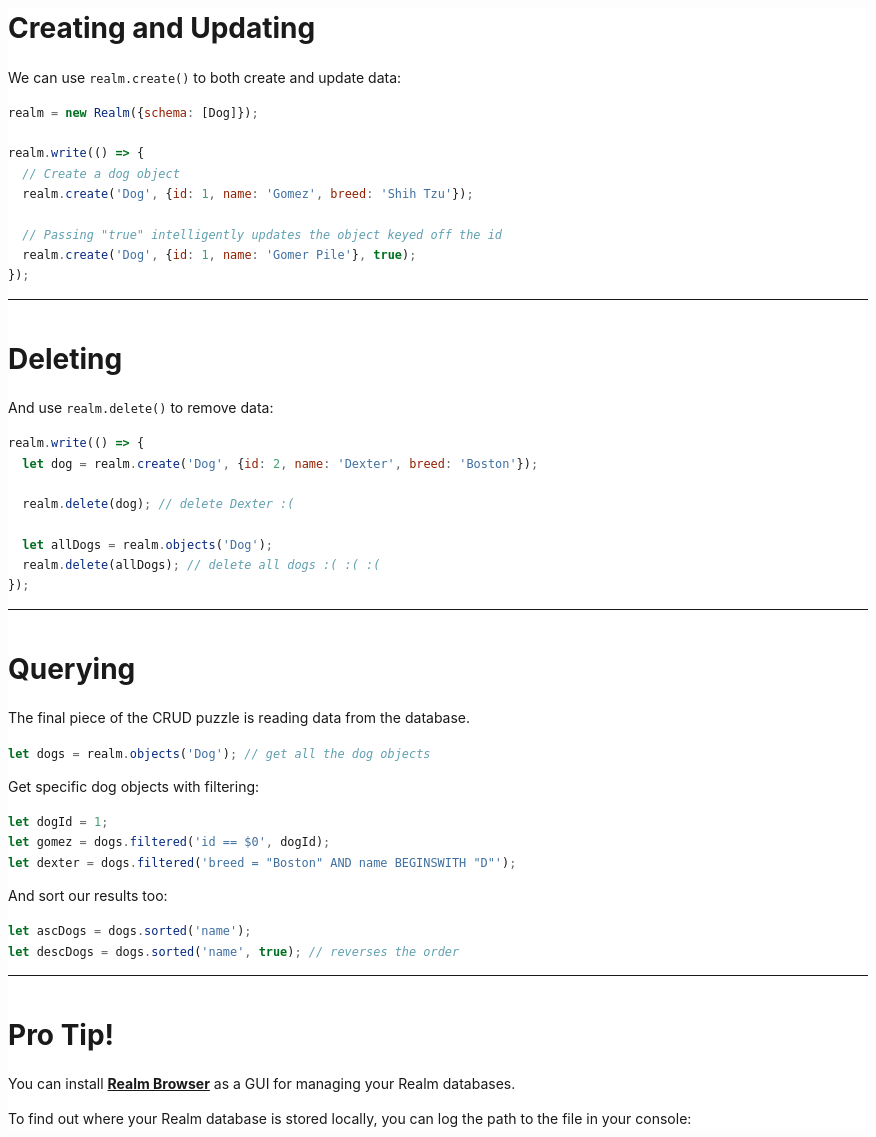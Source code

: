 # Creating and Updating

We can use `realm.create()` to both create and update data:

```js
realm = new Realm({schema: [Dog]});

realm.write(() => {
  // Create a dog object
  realm.create('Dog', {id: 1, name: 'Gomez', breed: 'Shih Tzu'});

  // Passing "true" intelligently updates the object keyed off the id
  realm.create('Dog', {id: 1, name: 'Gomer Pile'}, true);
});
```

---

# Deleting

And use `realm.delete()` to remove data:

```js
realm.write(() => {
  let dog = realm.create('Dog', {id: 2, name: 'Dexter', breed: 'Boston'});

  realm.delete(dog); // delete Dexter :(
    
  let allDogs = realm.objects('Dog');
  realm.delete(allDogs); // delete all dogs :( :( :(
});
```

---

# Querying

The final piece of the CRUD puzzle is reading data from the database.

```js
let dogs = realm.objects('Dog'); // get all the dog objects
```

Get specific dog objects with filtering:

```js
let dogId = 1;
let gomez = dogs.filtered('id == $0', dogId);
let dexter = dogs.filtered('breed = "Boston" AND name BEGINSWITH "D"');
```

And sort our results too:

```js
let ascDogs = dogs.sorted('name'); 
let descDogs = dogs.sorted('name', true); // reverses the order 
```

---

# Pro Tip!

You can install **[Realm Browser](https://github.com/realm/realm-browser-osx)** as a GUI for managing your Realm databases.

To find out where your Realm database is stored locally, you can log the path to the file in your console: